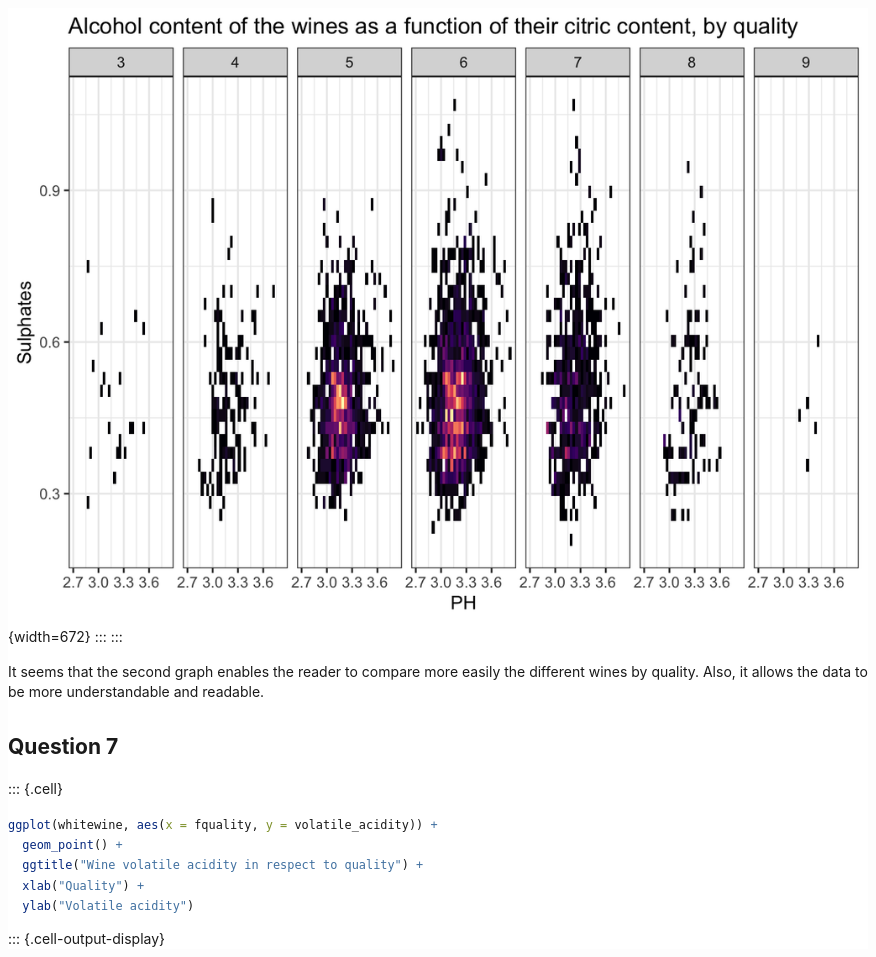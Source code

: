 ![](Test_files/figure-html/unnamed-chunk-9-1.png){width=672}
:::
:::


It seems that the second graph enables the reader to compare more easily the different wines by quality. Also, it allows the data to be more understandable and readable.

## Question 7


::: {.cell}

```{.r .cell-code}
ggplot(whitewine, aes(x = fquality, y = volatile_acidity)) +
  geom_point() +
  ggtitle("Wine volatile acidity in respect to quality") +
  xlab("Quality") +
  ylab("Volatile acidity")
```

::: {.cell-output-display}